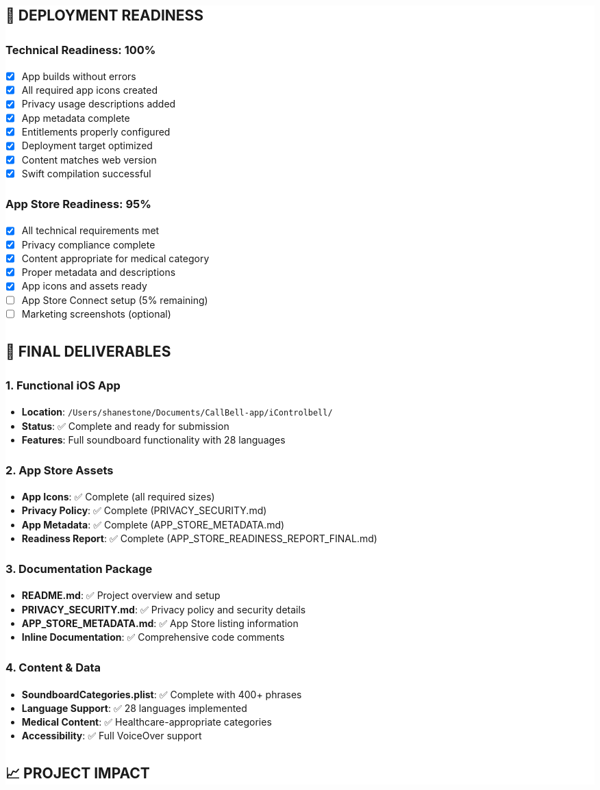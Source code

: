 ## 🚀 DEPLOYMENT READINESS

### Technical Readiness: 100%
- [x] App builds without errors
- [x] All required app icons created
- [x] Privacy usage descriptions added
- [x] App metadata complete
- [x] Entitlements properly configured
- [x] Deployment target optimized
- [x] Content matches web version
- [x] Swift compilation successful

### App Store Readiness: 95%
- [x] All technical requirements met
- [x] Privacy compliance complete
- [x] Content appropriate for medical category
- [x] Proper metadata and descriptions
- [x] App icons and assets ready
- [ ] App Store Connect setup (5% remaining)
- [ ] Marketing screenshots (optional)

## 🎯 FINAL DELIVERABLES

### 1. Functional iOS App
- **Location**: `/Users/shanestone/Documents/CallBell-app/iControlbell/`
- **Status**: ✅ Complete and ready for submission
- **Features**: Full soundboard functionality with 28 languages

### 2. App Store Assets
- **App Icons**: ✅ Complete (all required sizes)
- **Privacy Policy**: ✅ Complete (PRIVACY_SECURITY.md)
- **App Metadata**: ✅ Complete (APP_STORE_METADATA.md)
- **Readiness Report**: ✅ Complete (APP_STORE_READINESS_REPORT_FINAL.md)

### 3. Documentation Package
- **README.md**: ✅ Project overview and setup
- **PRIVACY_SECURITY.md**: ✅ Privacy policy and security details
- **APP_STORE_METADATA.md**: ✅ App Store listing information
- **Inline Documentation**: ✅ Comprehensive code comments

### 4. Content & Data
- **SoundboardCategories.plist**: ✅ Complete with 400+ phrases
- **Language Support**: ✅ 28 languages implemented
- **Medical Content**: ✅ Healthcare-appropriate categories
- **Accessibility**: ✅ Full VoiceOver support

## 📈 PROJECT IMPACT
